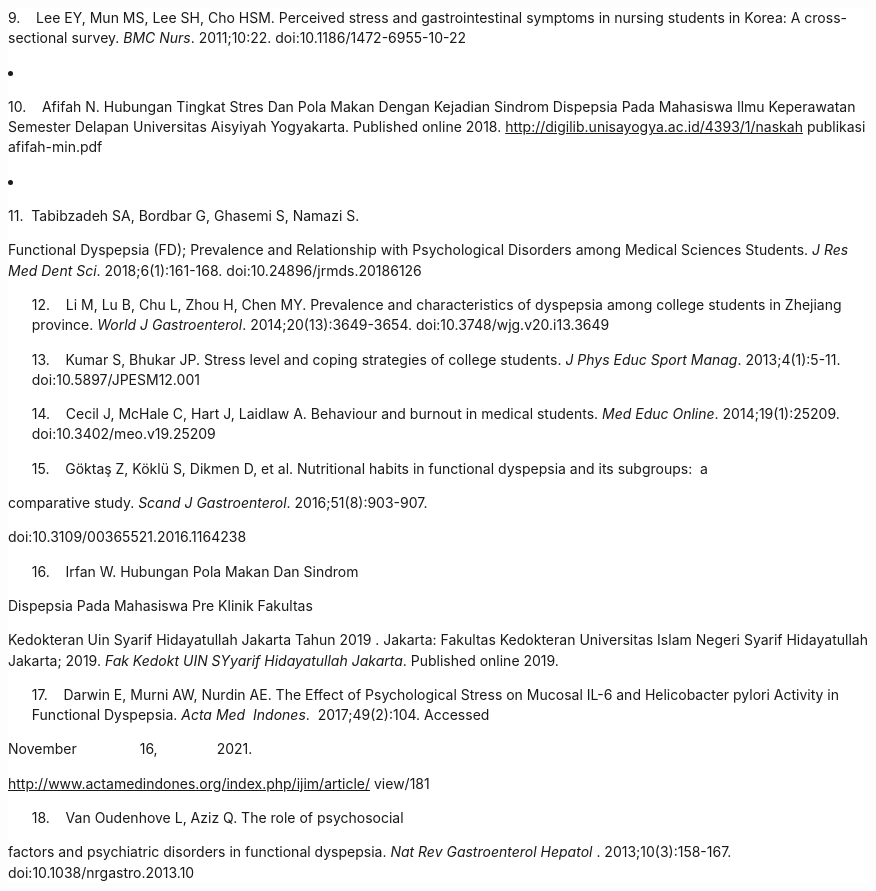 <p><span class="font4">9. &nbsp;&nbsp;&nbsp;Lee EY, Mun MS, Lee SH, Cho HSM. Perceived stress and gastrointestinal symptoms in nursing students in Korea: A cross-sectional survey. </span><span class="font4" style="font-style:italic;">BMC Nurs</span><span class="font4">. 2011;10:22. doi:10.1186/1472-6955-10-22</span></p></li>
<li>
<p><span class="font4">10. &nbsp;&nbsp;&nbsp;Afifah N. Hubungan Tingkat Stres Dan Pola Makan Dengan Kejadian Sindrom Dispepsia Pada Mahasiswa Ilmu Keperawatan Semester Delapan Universitas Aisyiyah Yogyakarta. Published online 2018. </span><a href="http://digilib.unisayogya.ac.id/4393/1/naskah"><span class="font4">http://digilib.unisayogya.ac.id/4393/1/naskah</span></a><span class="font4"> publikasi afifah-min.pdf</span></p></li>
<li>
<p><span class="font4">11. &nbsp;Tabibzadeh SA, Bordbar G, Ghasemi S, Namazi S.</span></p></li></ul>
<p><span class="font4">Functional Dyspepsia (FD); Prevalence and Relationship with Psychological Disorders among Medical Sciences Students. </span><span class="font4" style="font-style:italic;">J Res Med Dent Sci</span><span class="font4">. 2018;6(1):161-168. doi:10.24896/jrmds.20186126</span></p>
<ul style="list-style:none;"><li>
<p><span class="font4">12. &nbsp;&nbsp;&nbsp;Li M, Lu B, Chu L, Zhou H, Chen MY. Prevalence and characteristics of dyspepsia among college students in Zhejiang province. </span><span class="font4" style="font-style:italic;">World J Gastroenterol</span><span class="font4">. 2014;20(13):3649-3654. doi:10.3748/wjg.v20.i13.3649</span></p></li>
<li>
<p><span class="font4">13. &nbsp;&nbsp;&nbsp;Kumar S, Bhukar JP. Stress level and coping strategies of college students. </span><span class="font4" style="font-style:italic;">J Phys Educ Sport Manag</span><span class="font4">. 2013;4(1):5-11. doi:10.5897/JPESM12.001</span></p></li>
<li>
<p><span class="font4">14. &nbsp;&nbsp;&nbsp;Cecil J, McHale C, Hart J, Laidlaw A. Behaviour and burnout in medical students. </span><span class="font4" style="font-style:italic;">Med Educ Online</span><span class="font4">. 2014;19(1):25209. doi:10.3402/meo.v19.25209</span></p></li>
<li>
<p><span class="font4">15. &nbsp;&nbsp;&nbsp;Göktaş Z, Köklü S, Dikmen D, et al. Nutritional habits in functional dyspepsia and its subgroups: &nbsp;a</span></p></li></ul>
<p><span class="font4">comparative study. </span><span class="font4" style="font-style:italic;">Scand J Gastroenterol</span><span class="font4">. 2016;51(8):903-907.</span></p>
<p><span class="font4">doi:10.3109/00365521.2016.1164238</span></p>
<ul style="list-style:none;"><li>
<p><span class="font4">16. &nbsp;&nbsp;&nbsp;Irfan W. Hubungan Pola Makan Dan Sindrom</span></p></li></ul>
<p><span class="font4">Dispepsia Pada Mahasiswa Pre Klinik Fakultas</span></p>
<p><span class="font4">Kedokteran Uin Syarif Hidayatullah Jakarta Tahun 2019 . Jakarta: Fakultas Kedokteran Universitas Islam Negeri Syarif Hidayatullah Jakarta; 2019. </span><span class="font4" style="font-style:italic;">Fak Kedokt UIN SYyarif Hidayatullah Jakarta</span><span class="font4">. Published online 2019.</span></p>
<ul style="list-style:none;"><li>
<p><span class="font4">17. &nbsp;&nbsp;&nbsp;Darwin E, Murni AW, Nurdin AE. The Effect of Psychological Stress on Mucosal IL-6 and Helicobacter pylori Activity in Functional Dyspepsia. </span><span class="font4" style="font-style:italic;">Acta Med &nbsp;Indones</span><span class="font4">. &nbsp;2017;49(2):104. Accessed</span></p></li></ul>
<p><span class="font4">November &nbsp;&nbsp;&nbsp;&nbsp;&nbsp;&nbsp;&nbsp;&nbsp;&nbsp;&nbsp;&nbsp;&nbsp;&nbsp;&nbsp;&nbsp;16, &nbsp;&nbsp;&nbsp;&nbsp;&nbsp;&nbsp;&nbsp;&nbsp;&nbsp;&nbsp;&nbsp;&nbsp;&nbsp;&nbsp;2021.</span></p>
<p><a href="http://www.actamedindones.org/index.php/ijim/article/"><span class="font4">http://www.actamedindones.org/index.php/ijim/article/</span></a><span class="font4"> view/181</span></p>
<ul style="list-style:none;"><li>
<p><span class="font4">18. &nbsp;&nbsp;&nbsp;Van Oudenhove L, Aziz Q. The role of psychosocial</span></p></li></ul>
<p><span class="font4">factors and psychiatric disorders in functional dyspepsia. </span><span class="font4" style="font-style:italic;">Nat Rev Gastroenterol Hepatol</span><span class="font4"> . 2013;10(3):158-167. doi:10.1038/nrgastro.2013.10</span></p>
<ul style="list-style:none;"><li>